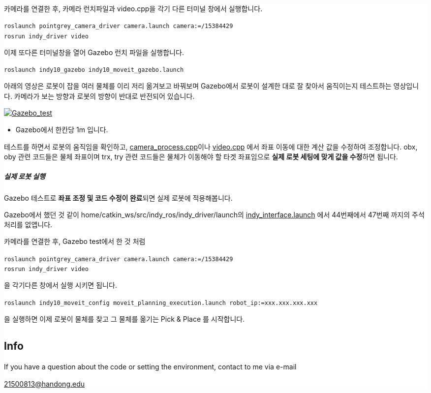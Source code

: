 카메라를 연결한 후, 카메라 런치파일과 video.cpp을 각기 다른 터미널 창에서 실행합니다.

```
roslaunch pointgrey_camera_driver camera.launch camera:=/15384429
rosrun indy_driver video
```

이제 또다른 터미널창을 열어 Gazebo 런치 파일을 실행합니다.

```
roslaunch indy10_gazebo indy10_moveit_gazebo.launch
```

아래의 영상은 로봇이 잡을 여러 물체를 이리 저리 옮겨보고 바꿔보며 Gazebo에서 로봇이 설계한 대로 잘 찾아서 움직이는지 테스트하는 영상입니다. 카메라가 보는 방향과 로봇의 방향이 반대로 반전되어 있습니다.

[![Gazebo_test](https://camo.githubusercontent.com/e8b60236a40c6a9851b5b7335246bf4ada824717b9767d9ee25d89d7cc3f0df8/687474703a2f2f696d672e796f75747562652e636f6d2f76692f6c557844627756785244772f302e6a7067)](https://youtu.be/lUxDbwVxRDw?t=0s)

- Gazebo에서 한칸당 1m 입니다.

테스트를 하면서 로봇의 움직임을 확인하고, [camera_process.cpp](https://github.com/chaochao77/ROS_neuromeka_tutorial/blob/main/software/src/indy-ros/indy_driver/src/camera_process.cpp)이나 [video.cpp](https://github.com/chaochao77/ROS_neuromeka_tutorial/blob/main/software/src/indy-ros/indy_driver/src/video.cpp) 에서 좌표 이동에 대한 계산 값을 수정하여 조정합니다. obx, oby 관련 코드들은 물체 좌표이며 trx, try 관련 코드들은 물체가 이동해야 할 타겟 좌표임으로 **실제 로봇 세팅에 맞게 값을 수정**하면 됩니다.

##### 실제 로봇 실행

Gazebo 테스트로 **좌표 조정 및 코드 수정이 완료**되면 실제 로봇에 적용해봅니다.

Gazebo에서 했던 것 같이 home/catkin_ws/src/indy_ros/indy_driver/launch의 [indy_interface.launch](https://github.com/chaochao77/ROS_neuromeka_tutorial/blob/main/software/src/indy-ros/indy_driver/launch/indy_interface.launch) 에서 44번째에서 47번째 까지의 주석처리를 없앱니다.

카메라를 연결한 후, Gazebo test에서 한 것 처럼

```
roslaunch pointgrey_camera_driver camera.launch camera:=/15384429
rosrun indy_driver video
```

을 각기다른 창에서 실행 시키면 됩니다.

```
roslaunch indy10_moveit_config moveit_planning_execution.launch robot_ip:=xxx.xxx.xxx.xxx
```

을 실행하면 이제 로봇이 물체를 찾고 그 물체를 옮기는 Pick & Place 를 시작합니다.

## Info

If you have a question about the code or setting the environment, contact to me via e-mail

[21500813@handong.edu](mailto:21500813@handong.edu)
